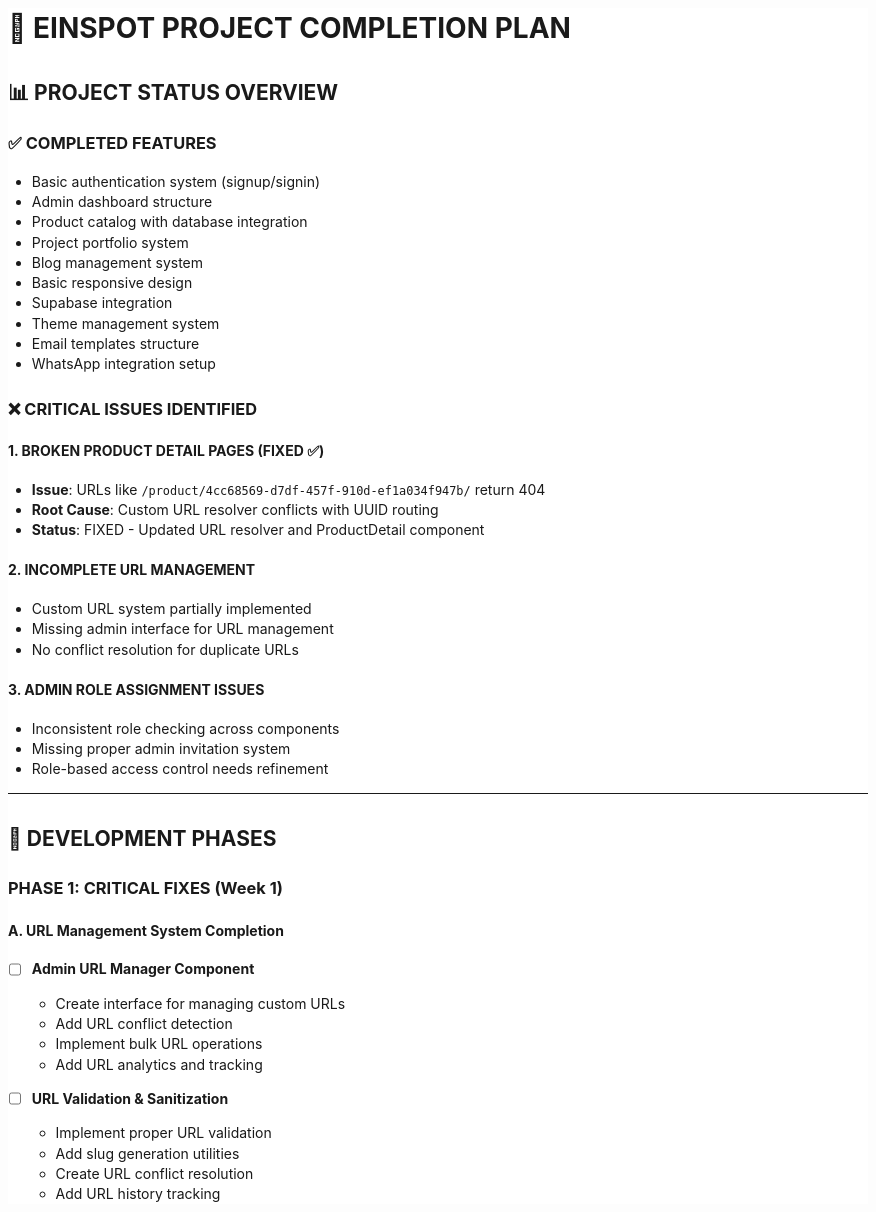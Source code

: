 # 🚀 EINSPOT PROJECT COMPLETION PLAN

## 📊 **PROJECT STATUS OVERVIEW**

### ✅ **COMPLETED FEATURES**
- Basic authentication system (signup/signin)
- Admin dashboard structure
- Product catalog with database integration
- Project portfolio system
- Blog management system
- Basic responsive design
- Supabase integration
- Theme management system
- Email templates structure
- WhatsApp integration setup

### ❌ **CRITICAL ISSUES IDENTIFIED**

#### 1. **BROKEN PRODUCT DETAIL PAGES** (FIXED ✅)
- **Issue**: URLs like `/product/4cc68569-d7df-457f-910d-ef1a034f947b/` return 404
- **Root Cause**: Custom URL resolver conflicts with UUID routing
- **Status**: FIXED - Updated URL resolver and ProductDetail component

#### 2. **INCOMPLETE URL MANAGEMENT**
- Custom URL system partially implemented
- Missing admin interface for URL management
- No conflict resolution for duplicate URLs

#### 3. **ADMIN ROLE ASSIGNMENT ISSUES**
- Inconsistent role checking across components
- Missing proper admin invitation system
- Role-based access control needs refinement

---

## 🎯 **DEVELOPMENT PHASES**

### **PHASE 1: CRITICAL FIXES** (Week 1)

#### A. URL Management System Completion
- [ ] **Admin URL Manager Component**
  - Create interface for managing custom URLs
  - Add URL conflict detection
  - Implement bulk URL operations
  - Add URL analytics and tracking

- [ ] **URL Validation & Sanitization**
  - Implement proper URL validation
  - Add slug generation utilities
  - Create URL conflict resolution
  - Add URL history tracking
